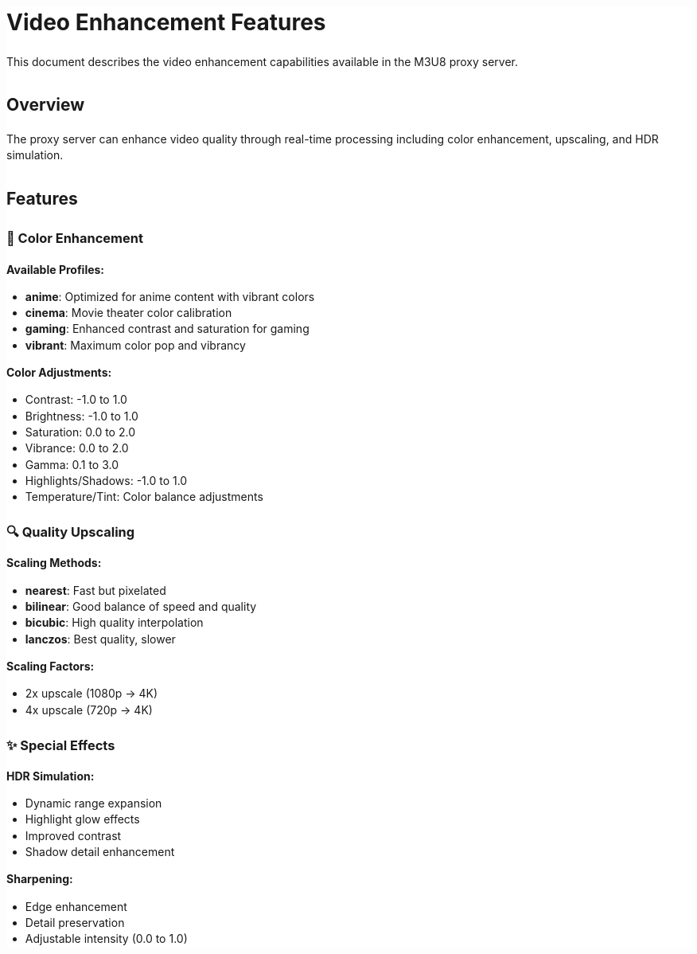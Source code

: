 # Video Enhancement Features

This document describes the video enhancement capabilities available in the M3U8 proxy server.

## Overview

The proxy server can enhance video quality through real-time processing including color enhancement, upscaling, and HDR simulation.

## Features

### 🎨 Color Enhancement

**Available Profiles:**
- **anime**: Optimized for anime content with vibrant colors
- **cinema**: Movie theater color calibration
- **gaming**: Enhanced contrast and saturation for gaming
- **vibrant**: Maximum color pop and vibrancy

**Color Adjustments:**
- Contrast: -1.0 to 1.0
- Brightness: -1.0 to 1.0  
- Saturation: 0.0 to 2.0
- Vibrance: 0.0 to 2.0
- Gamma: 0.1 to 3.0
- Highlights/Shadows: -1.0 to 1.0
- Temperature/Tint: Color balance adjustments

### 🔍 Quality Upscaling

**Scaling Methods:**
- **nearest**: Fast but pixelated
- **bilinear**: Good balance of speed and quality
- **bicubic**: High quality interpolation
- **lanczos**: Best quality, slower

**Scaling Factors:**
- 2x upscale (1080p → 4K)
- 4x upscale (720p → 4K)

### ✨ Special Effects

**HDR Simulation:**
- Dynamic range expansion
- Highlight glow effects
- Improved contrast
- Shadow detail enhancement

**Sharpening:**
- Edge enhancement
- Detail preservation
- Adjustable intensity (0.0 to 1.0)
